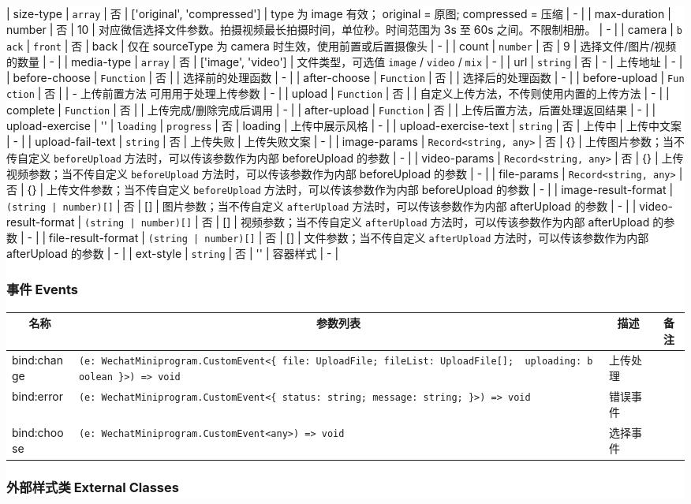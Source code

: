 | size-type            | `array`                                      | 否       | ['original', 'compressed'] | type 为 image 有效； original = 原图; compressed = 压缩                                     | -    |
| max-duration         | number                                       | 否       | 10                         | 对应微信选择文件参数。拍摄视频最长拍摄时间，单位秒。时间范围为 3s 至 60s 之间。不限制相册。 | -    |
| camera               | `back` \| `front`                            | 否       | back                       | 仅在 sourceType 为 camera 时生效，使用前置或后置摄像头                                      | -    |
| count                | `number`                                     | 否       | 9                          | 选择文件/图片/视频的数量                                                                    | -    |
| media-type           | `array`                                      | 否       | ['image', 'video']         | 文件类型，可选值 `image` / `video` / `mix`                                                  | -    |
| url                  | `string`                                     | 否       | -                          | 上传地址                                                                                    | -    |
| before-choose        | `Function`                                   | 否       |                            | 选择前的处理函数                                                                            | -    |
| after-choose         | `Function`                                   | 否       |                            | 选择后的处理函数                                                                            | -    |
| before-upload        | `Function`                                   | 否       |                            | - 上传前置方法 可用用于处理上传参数                                                         | -    |
| upload               | `Function`                                   | 否       |                            | 自定义上传方法，不传则使用内置的上传方法                                                    | -    |
| complete             | `Function`                                   | 否       |                            | 上传完成/删除完成后调用                                                                     | -    |
| after-upload         | `Function`                                   | 否       |                            | 上传后置方法，后置处理返回结果                                                              | -    |
| upload-exercise      | '' \| `loading` \| `progress`                | 否       | loading                    | 上传中展示风格                                                                              | -    |
| upload-exercise-text | `string`                                     | 否       | 上传中                     | 上传中文案                                                                                  | -    |
| upload-fail-text     | `string`                                     | 否       | 上传失败                   | 上传失败文案                                                                                | -    |
| image-params         | `Record<string, any>`                        | 否       | {}                         | 上传图片参数；当不传自定义 `beforeUpload` 方法时，可以传该参数作为内部 beforeUpload 的参数  | -    |
| video-params         | `Record<string, any>`                        | 否       | {}                         | 上传视频参数；当不传自定义 `beforeUpload` 方法时，可以传该参数作为内部 beforeUpload 的参数  | -    |
| file-params          | `Record<string, any>`                        | 否       | {}                         | 上传文件参数；当不传自定义 `beforeUpload` 方法时，可以传该参数作为内部 beforeUpload 的参数  | -    |
| image-result-format  | <code>(string \| number)[]</code>            | 否       | []                         | 图片参数；当不传自定义 `afterUpload` 方法时，可以传该参数作为内部 afterUpload 的参数        | -    |
| video-result-format  | <code>(string \| number)[]</code>            | 否       | []                         | 视频参数；当不传自定义 `afterUpload` 方法时，可以传该参数作为内部 afterUpload 的参数        | -    |
| file-result-format   | <code>(string \| number)[]</code>            | 否       | []                         | 文件参数；当不传自定义 `afterUpload` 方法时，可以传该参数作为内部 afterUpload 的参数        | -    |
| ext-style            | `string`                                     | 否       | ''                         | 容器样式                                                                                    | -    |


### 事件 **Events**

| 名称        | 参数列表                                                                                                        | 描述     | 备注 |
| ----------- | --------------------------------------------------------------------------------------------------------------- | -------- | ---- |
| bind:change | `(e: WechatMiniprogram.CustomEvent<{ file: UploadFile; fileList: UploadFile[];  uploading: boolean }>) => void` | 上传处理 |      |
| bind:error  | `(e: WechatMiniprogram.CustomEvent<{ status: string; message: string; }>) => void`                              | 错误事件 |      |
| bind:choose | `(e: WechatMiniprogram.CustomEvent<any>) => void`                                                               | 选择事件 |      |

### 外部样式类 **External Classes**
